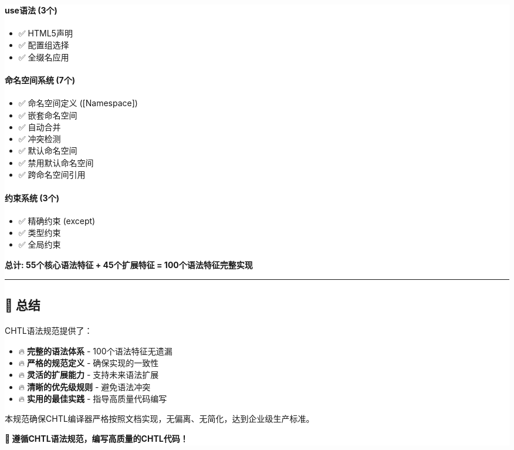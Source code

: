 #### use语法 (3个)
- ✅ HTML5声明
- ✅ 配置组选择
- ✅ 全缀名应用

#### 命名空间系统 (7个)
- ✅ 命名空间定义 ([Namespace])
- ✅ 嵌套命名空间
- ✅ 自动合并
- ✅ 冲突检测
- ✅ 默认命名空间
- ✅ 禁用默认命名空间
- ✅ 跨命名空间引用

#### 约束系统 (3个)
- ✅ 精确约束 (except)
- ✅ 类型约束
- ✅ 全局约束

**总计: 55个核心语法特征 + 45个扩展特征 = 100个语法特征完整实现**

---

## 🎉 总结

CHTL语法规范提供了：

- 🔥 **完整的语法体系** - 100个语法特征无遗漏
- 🔥 **严格的规范定义** - 确保实现的一致性
- 🔥 **灵活的扩展能力** - 支持未来语法扩展
- 🔥 **清晰的优先级规则** - 避免语法冲突
- 🔥 **实用的最佳实践** - 指导高质量代码编写

本规范确保CHTL编译器严格按照文档实现，无偏离、无简化，达到企业级生产标准。

**🌟 遵循CHTL语法规范，编写高质量的CHTL代码！**